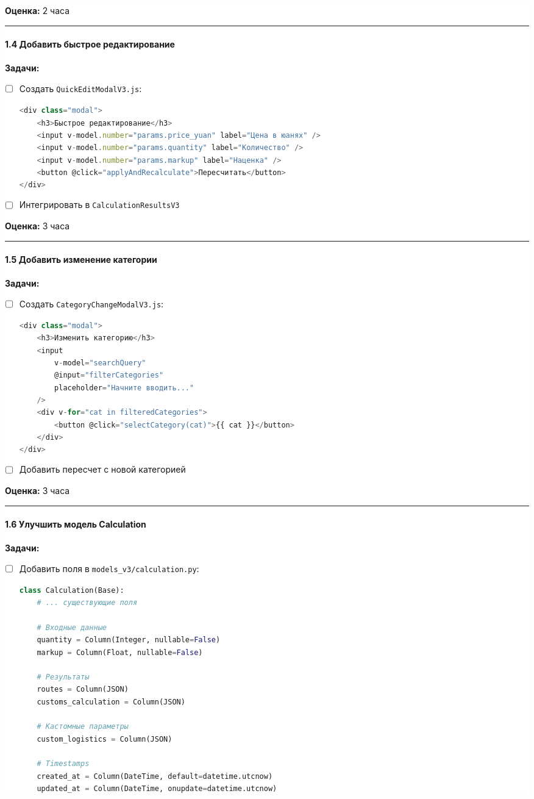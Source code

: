 **Оценка:** 2 часа

---

#### 1.4 Добавить быстрое редактирование

**Задачи:**
- [ ] Создать `QuickEditModalV3.js`:
  ```javascript
  <div class="modal">
      <h3>Быстрое редактирование</h3>
      <input v-model.number="params.price_yuan" label="Цена в юанях" />
      <input v-model.number="params.quantity" label="Количество" />
      <input v-model.number="params.markup" label="Наценка" />
      <button @click="applyAndRecalculate">Пересчитать</button>
  </div>
  ```
- [ ] Интегрировать в `CalculationResultsV3`

**Оценка:** 3 часа

---

#### 1.5 Добавить изменение категории

**Задачи:**
- [ ] Создать `CategoryChangeModalV3.js`:
  ```javascript
  <div class="modal">
      <h3>Изменить категорию</h3>
      <input 
          v-model="searchQuery" 
          @input="filterCategories"
          placeholder="Начните вводить..."
      />
      <div v-for="cat in filteredCategories">
          <button @click="selectCategory(cat)">{{ cat }}</button>
      </div>
  </div>
  ```
- [ ] Добавить пересчет с новой категорией

**Оценка:** 3 часа

---

#### 1.6 Улучшить модель Calculation

**Задачи:**
- [ ] Добавить поля в `models_v3/calculation.py`:
  ```python
  class Calculation(Base):
      # ... существующие поля
      
      # Входные данные
      quantity = Column(Integer, nullable=False)
      markup = Column(Float, nullable=False)
      
      # Результаты
      routes = Column(JSON)
      customs_calculation = Column(JSON)
      
      # Кастомные параметры
      custom_logistics = Column(JSON)
      
      # Timestamps
      created_at = Column(DateTime, default=datetime.utcnow)
      updated_at = Column(DateTime, onupdate=datetime.utcnow)
  ```